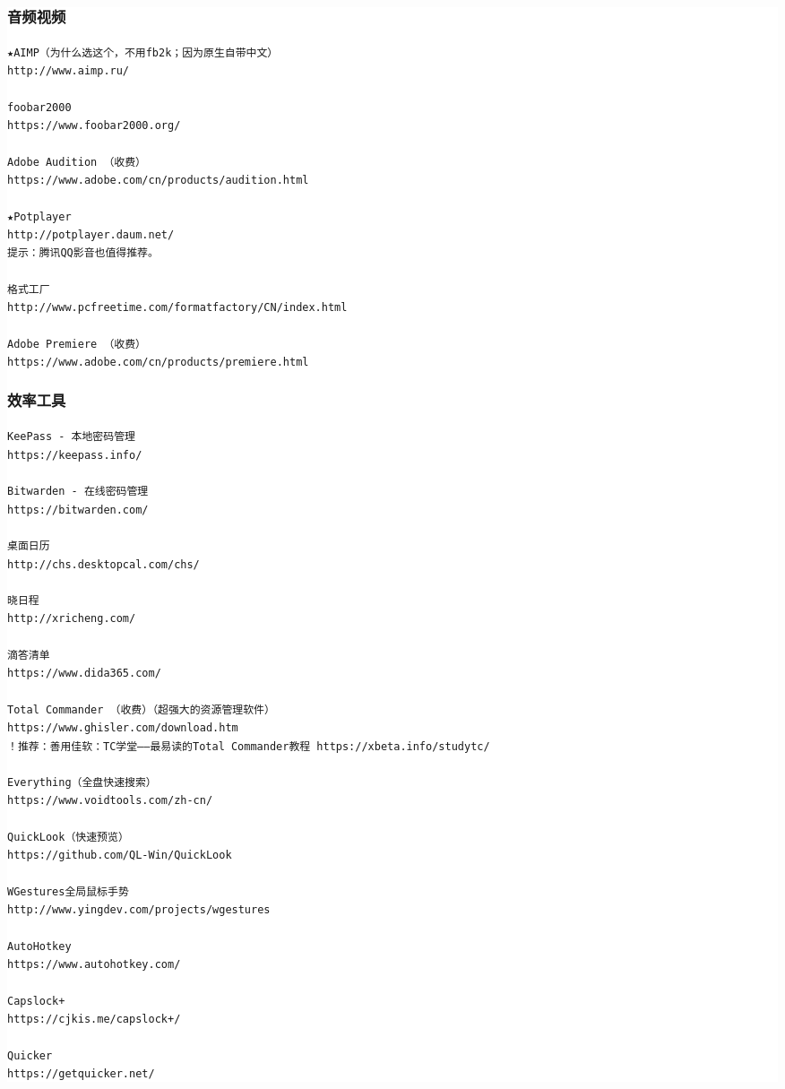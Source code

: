 ### 音频视频

    ★AIMP（为什么选这个，不用fb2k；因为原生自带中文）
    http://www.aimp.ru/
    
    foobar2000
    https://www.foobar2000.org/
    
    Adobe Audition （收费）
    https://www.adobe.com/cn/products/audition.html
    
    ★Potplayer
    http://potplayer.daum.net/
    提示：腾讯QQ影音也值得推荐。
    
    格式工厂
    http://www.pcfreetime.com/formatfactory/CN/index.html
    
    Adobe Premiere （收费）
    https://www.adobe.com/cn/products/premiere.html
        
### 效率工具

    KeePass - 本地密码管理
    https://keepass.info/
    
    Bitwarden - 在线密码管理
    https://bitwarden.com/
    
    桌面日历
    http://chs.desktopcal.com/chs/
    
    晓日程
    http://xricheng.com/
    
    滴答清单
    https://www.dida365.com/
    
    Total Commander （收费）（超强大的资源管理软件）
    https://www.ghisler.com/download.htm
    ！推荐：善用佳软：TC学堂——最易读的Total Commander教程 https://xbeta.info/studytc/
    
    Everything（全盘快速搜索）
    https://www.voidtools.com/zh-cn/
    
    QuickLook（快速预览）
    https://github.com/QL-Win/QuickLook
    
    WGestures全局鼠标手势
    http://www.yingdev.com/projects/wgestures
    
    AutoHotkey
    https://www.autohotkey.com/
    
    Capslock+
    https://cjkis.me/capslock+/
    
    Quicker
    https://getquicker.net/

